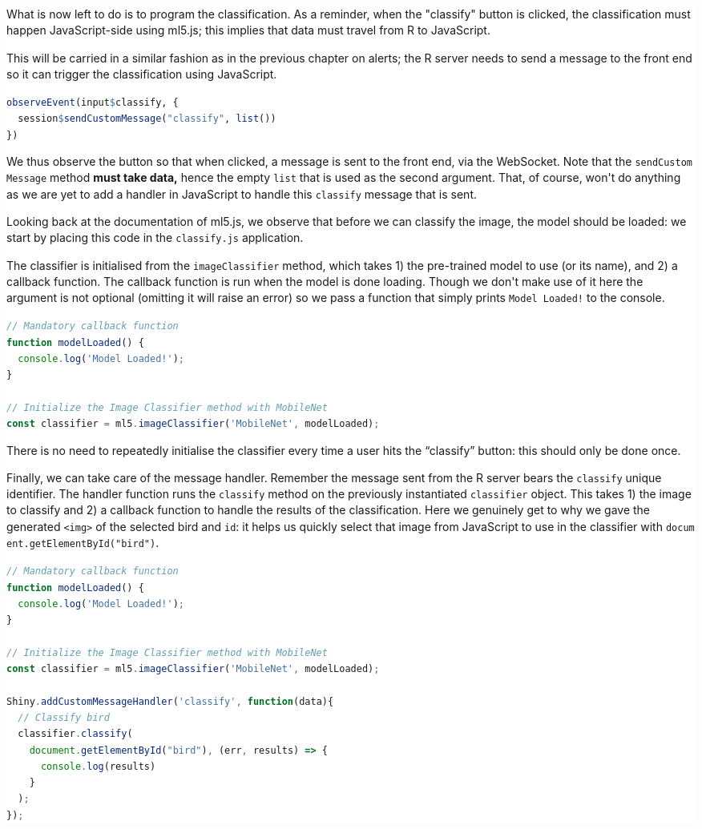 What is now left to do is to program the classification. As a reminder, when the "classify" button is clicked, the classification must happen JavaScript-side using ml5.js; this implies that data must travel from R to JavaScript.

This will be carried in a similar fashion as in the previous chapter on alerts; the R server needs to send a message to the front end so it can trigger the classification using JavaScript.

```r
observeEvent(input$classify, {
  session$sendCustomMessage("classify", list())
})
```

We thus observe the button so that when clicked, a message is sent to the front end, via the WebSocket. Note that the `sendCustomMessage` method __must take data,__ hence the empty `list` that is used as the second argument. That, of course, won't do anything as we are yet to add a handler in JavaScript to handle this `classify` message that is sent.

Looking back at the documentation of ml5.js, we observe that before we can classify the image, the model should be loaded: we start by placing this code in the `classify.js` application.

The classifier is initialised from the `imageClassifier` method, which takes 1) the pre-trained model to use (or its name), and 2) a callback function. The callback function is run when the model is done loading. Though we don't make use of it here the argument is not optional (omitting it will raise an error) so we pass a function that simply prints `Model Loaded!` to the console. 

```js
// Mandatory callback function
function modelLoaded() {
  console.log('Model Loaded!');
}

// Initialize the Image Classifier method with MobileNet
const classifier = ml5.imageClassifier('MobileNet', modelLoaded);
```

<div class="rmdnote">
<p>There is no need to repeatedly initialise the classifier every time a user hits the “classify” button: this should only be done once.</p>
</div>

Finally, we can take care of the message handler. Remember the message sent from the R server bears the `classify` unique identifier. The handler function runs the `classify` method on the previously instantiated `classifier` object. This takes 1) the image to classify and 2) a callback function to handle the results of the classification. Here we genuinely get to why we gave the generated `<img>` of the selected bird and `id`: it helps us quickly select that image from JavaScript to use in the classifier with `document.getElementById("bird")`.

```js
// Mandatory callback function
function modelLoaded() {
  console.log('Model Loaded!');
}

// Initialize the Image Classifier method with MobileNet
const classifier = ml5.imageClassifier('MobileNet', modelLoaded);

Shiny.addCustomMessageHandler('classify', function(data){
  // Classify bird
  classifier.classify(
    document.getElementById("bird"), (err, results) => {
      console.log(results)
    }
  );
});
```
